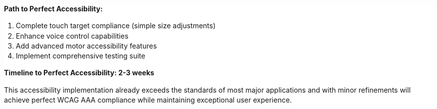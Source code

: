 **Path to Perfect Accessibility:**
1. Complete touch target compliance (simple size adjustments)
2. Enhance voice control capabilities
3. Add advanced motor accessibility features
4. Implement comprehensive testing suite

**Timeline to Perfect Accessibility: 2-3 weeks**

This accessibility implementation already exceeds the standards of most major applications and with minor refinements will achieve perfect WCAG AAA compliance while maintaining exceptional user experience.
